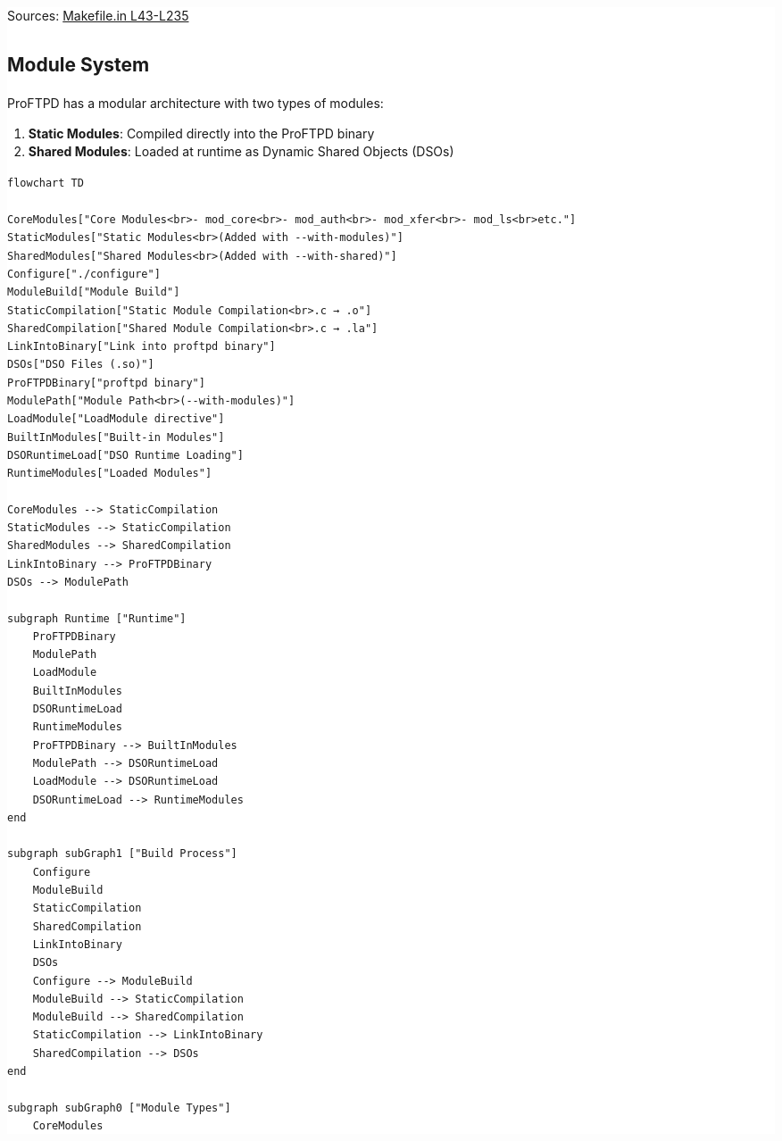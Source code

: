 Sources: [Makefile.in L43-L235](https://github.com/proftpd/proftpd/blob/362466f3/Makefile.in#L43-L235)

## Module System

ProFTPD has a modular architecture with two types of modules:

1. **Static Modules**: Compiled directly into the ProFTPD binary
2. **Shared Modules**: Loaded at runtime as Dynamic Shared Objects (DSOs)

```mermaid
flowchart TD

CoreModules["Core Modules<br>- mod_core<br>- mod_auth<br>- mod_xfer<br>- mod_ls<br>etc."]
StaticModules["Static Modules<br>(Added with --with-modules)"]
SharedModules["Shared Modules<br>(Added with --with-shared)"]
Configure["./configure"]
ModuleBuild["Module Build"]
StaticCompilation["Static Module Compilation<br>.c → .o"]
SharedCompilation["Shared Module Compilation<br>.c → .la"]
LinkIntoBinary["Link into proftpd binary"]
DSOs["DSO Files (.so)"]
ProFTPDBinary["proftpd binary"]
ModulePath["Module Path<br>(--with-modules)"]
LoadModule["LoadModule directive"]
BuiltInModules["Built-in Modules"]
DSORuntimeLoad["DSO Runtime Loading"]
RuntimeModules["Loaded Modules"]

CoreModules --> StaticCompilation
StaticModules --> StaticCompilation
SharedModules --> SharedCompilation
LinkIntoBinary --> ProFTPDBinary
DSOs --> ModulePath

subgraph Runtime ["Runtime"]
    ProFTPDBinary
    ModulePath
    LoadModule
    BuiltInModules
    DSORuntimeLoad
    RuntimeModules
    ProFTPDBinary --> BuiltInModules
    ModulePath --> DSORuntimeLoad
    LoadModule --> DSORuntimeLoad
    DSORuntimeLoad --> RuntimeModules
end

subgraph subGraph1 ["Build Process"]
    Configure
    ModuleBuild
    StaticCompilation
    SharedCompilation
    LinkIntoBinary
    DSOs
    Configure --> ModuleBuild
    ModuleBuild --> StaticCompilation
    ModuleBuild --> SharedCompilation
    StaticCompilation --> LinkIntoBinary
    SharedCompilation --> DSOs
end

subgraph subGraph0 ["Module Types"]
    CoreModules
```